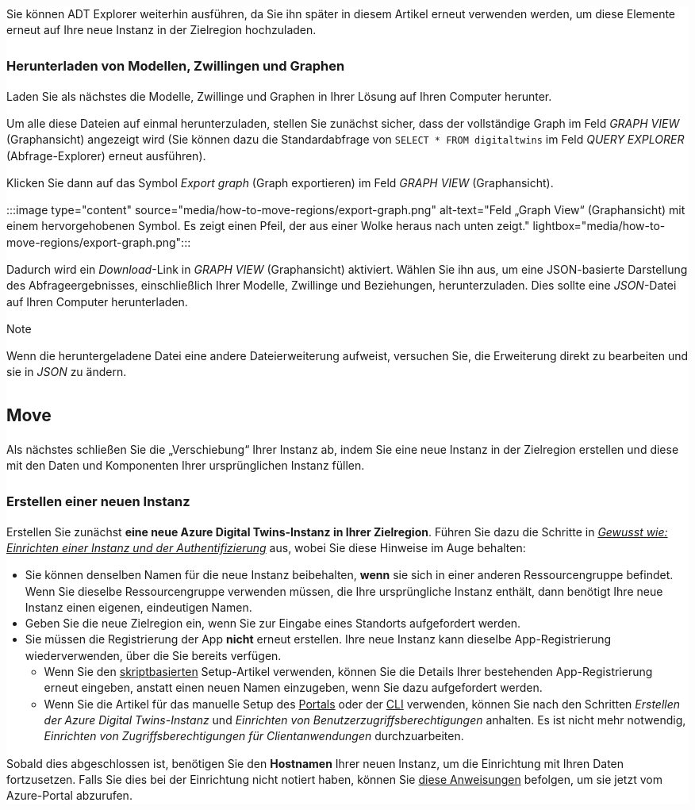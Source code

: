 Sie können ADT Explorer weiterhin ausführen, da Sie ihn später in diesem Artikel erneut verwenden werden, um diese Elemente erneut auf Ihre neue Instanz in der Zielregion hochzuladen.

### <a name="download-models-twins-and-graph"></a>Herunterladen von Modellen, Zwillingen und Graphen

Laden Sie als nächstes die Modelle, Zwillinge und Graphen in Ihrer Lösung auf Ihren Computer herunter.

Um alle diese Dateien auf einmal herunterzuladen, stellen Sie zunächst sicher, dass der vollständige Graph im Feld *GRAPH VIEW* (Graphansicht) angezeigt wird (Sie können dazu die Standardabfrage von `SELECT * FROM digitaltwins` im Feld *QUERY EXPLORER* (Abfrage-Explorer) erneut ausführen).
 
Klicken Sie dann auf das Symbol *Export graph* (Graph exportieren) im Feld *GRAPH VIEW* (Graphansicht).

:::image type="content" source="media/how-to-move-regions/export-graph.png" alt-text="Feld „Graph View“ (Graphansicht) mit einem hervorgehobenen Symbol. Es zeigt einen Pfeil, der aus einer Wolke heraus nach unten zeigt." lightbox="media/how-to-move-regions/export-graph.png":::

Dadurch wird ein *Download*-Link in *GRAPH VIEW* (Graphansicht) aktiviert. Wählen Sie ihn aus, um eine JSON-basierte Darstellung des Abfrageergebnisses, einschließlich Ihrer Modelle, Zwillinge und Beziehungen, herunterzuladen. Dies sollte eine *JSON*-Datei auf Ihren Computer herunterladen.

>[!NOTE]
>Wenn die heruntergeladene Datei eine andere Dateierweiterung aufweist, versuchen Sie, die Erweiterung direkt zu bearbeiten und sie in *JSON* zu ändern.

## <a name="move"></a>Move

Als nächstes schließen Sie die „Verschiebung“ Ihrer Instanz ab, indem Sie eine neue Instanz in der Zielregion erstellen und diese mit den Daten und Komponenten Ihrer ursprünglichen Instanz füllen.

### <a name="create-a-new-instance"></a>Erstellen einer neuen Instanz

Erstellen Sie zunächst **eine neue Azure Digital Twins-Instanz in Ihrer Zielregion**. Führen Sie dazu die Schritte in [*Gewusst wie: Einrichten einer Instanz und der Authentifizierung*](how-to-set-up-instance-scripted.md) aus, wobei Sie diese Hinweise im Auge behalten:
* Sie können denselben Namen für die neue Instanz beibehalten, **wenn** sie sich in einer anderen Ressourcengruppe befindet. Wenn Sie dieselbe Ressourcengruppe verwenden müssen, die Ihre ursprüngliche Instanz enthält, dann benötigt Ihre neue Instanz einen eigenen, eindeutigen Namen.
* Geben Sie die neue Zielregion ein, wenn Sie zur Eingabe eines Standorts aufgefordert werden.
* Sie müssen die Registrierung der App **nicht** erneut erstellen. Ihre neue Instanz kann dieselbe App-Registrierung wiederverwenden, über die Sie bereits verfügen.
    - Wenn Sie den [skriptbasierten](how-to-set-up-instance-scripted.md) Setup-Artikel verwenden, können Sie die Details Ihrer bestehenden App-Registrierung erneut eingeben, anstatt einen neuen Namen einzugeben, wenn Sie dazu aufgefordert werden.
    - Wenn Sie die Artikel für das manuelle Setup des [Portals](how-to-set-up-instance-portal.md) oder der [CLI](how-to-set-up-instance-cli.md) verwenden, können Sie nach den Schritten *Erstellen der Azure Digital Twins-Instanz* und *Einrichten von Benutzerzugriffsberechtigungen* anhalten. Es ist nicht mehr notwendig, *Einrichten von Zugriffsberechtigungen für Clientanwendungen* durchzuarbeiten.

Sobald dies abgeschlossen ist, benötigen Sie den **Hostnamen** Ihrer neuen Instanz, um die Einrichtung mit Ihren Daten fortzusetzen. Falls Sie dies bei der Einrichtung nicht notiert haben, können Sie [diese Anweisungen](how-to-set-up-instance-portal.md#verify-success-and-collect-important-values) befolgen, um sie jetzt vom Azure-Portal abzurufen.
